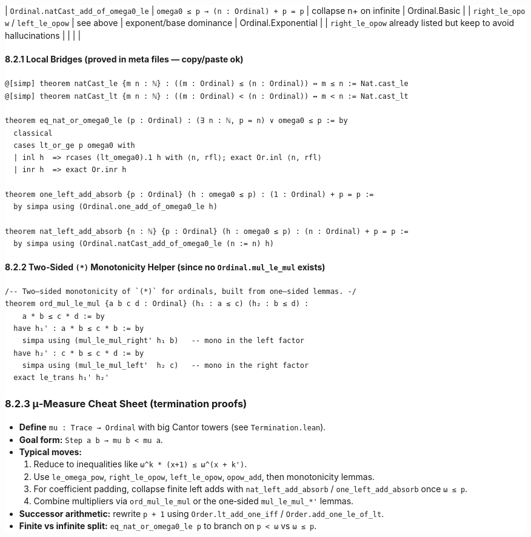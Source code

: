 | `Ordinal.natCast_add_of_omega0_le`                              | `omega0 ≤ p → (n : Ordinal) + p = p`                       | collapse n+ on infinite         | Ordinal.Basic          |
| `right_le_opow` / `left_le_opow`                                | see above                                                  | exponent/base dominance         | Ordinal.Exponential    |
| `right_le_opow` already listed but keep to avoid hallucinations |                                                            |                                 |                        |

#### 8.2.1 Local Bridges (proved in meta files — copy/paste ok)

```lean
@[simp] theorem natCast_le {m n : ℕ} : ((m : Ordinal) ≤ (n : Ordinal)) ↔ m ≤ n := Nat.cast_le
@[simp] theorem natCast_lt {m n : ℕ} : ((m : Ordinal) < (n : Ordinal)) ↔ m < n := Nat.cast_lt

theorem eq_nat_or_omega0_le (p : Ordinal) : (∃ n : ℕ, p = n) ∨ omega0 ≤ p := by
  classical
  cases lt_or_ge p omega0 with
  | inl h  => rcases (lt_omega0).1 h with ⟨n, rfl⟩; exact Or.inl ⟨n, rfl⟩
  | inr h  => exact Or.inr h

theorem one_left_add_absorb {p : Ordinal} (h : omega0 ≤ p) : (1 : Ordinal) + p = p :=
  by simpa using (Ordinal.one_add_of_omega0_le h)

theorem nat_left_add_absorb {n : ℕ} {p : Ordinal} (h : omega0 ≤ p) : (n : Ordinal) + p = p :=
  by simpa using (Ordinal.natCast_add_of_omega0_le (n := n) h)
```

#### 8.2.2 Two‑Sided `(*)` Monotonicity Helper (since no `Ordinal.mul_le_mul` exists)

```lean
/-- Two–sided monotonicity of `(*)` for ordinals, built from one–sided lemmas. -/
theorem ord_mul_le_mul {a b c d : Ordinal} (h₁ : a ≤ c) (h₂ : b ≤ d) :
    a * b ≤ c * d := by
  have h₁' : a * b ≤ c * b := by
    simpa using (mul_le_mul_right' h₁ b)   -- mono in the left factor
  have h₂' : c * b ≤ c * d := by
    simpa using (mul_le_mul_left'  h₂ c)   -- mono in the right factor
  exact le_trans h₁' h₂'
```

### 8.2.3  μ‑Measure Cheat Sheet (termination proofs)

- **Define** `mu : Trace → Ordinal` with big Cantor towers (see `Termination.lean`).
- **Goal form:** `Step a b → mu b < mu a`.
- **Typical moves:**
  1. Reduce to inequalities like `ω^k * (x+1) ≤ ω^(x + k')`.
  2. Use `le_omega_pow`, `right_le_opow`, `left_le_opow`, `opow_add`, then monotonicity lemmas.
  3. For coefficient padding, collapse finite left adds with `nat_left_add_absorb` / `one_left_add_absorb` once `ω ≤ p`.
  4. Combine multipliers via `ord_mul_le_mul` or the one‑sided `mul_le_mul_*'` lemmas.
- **Successor arithmetic:** rewrite `p + 1` using `Order.lt_add_one_iff` / `Order.add_one_le_of_lt`.
- **Finite vs infinite split:** `eq_nat_or_omega0_le p` to branch on `p < ω` vs `ω ≤ p`.
